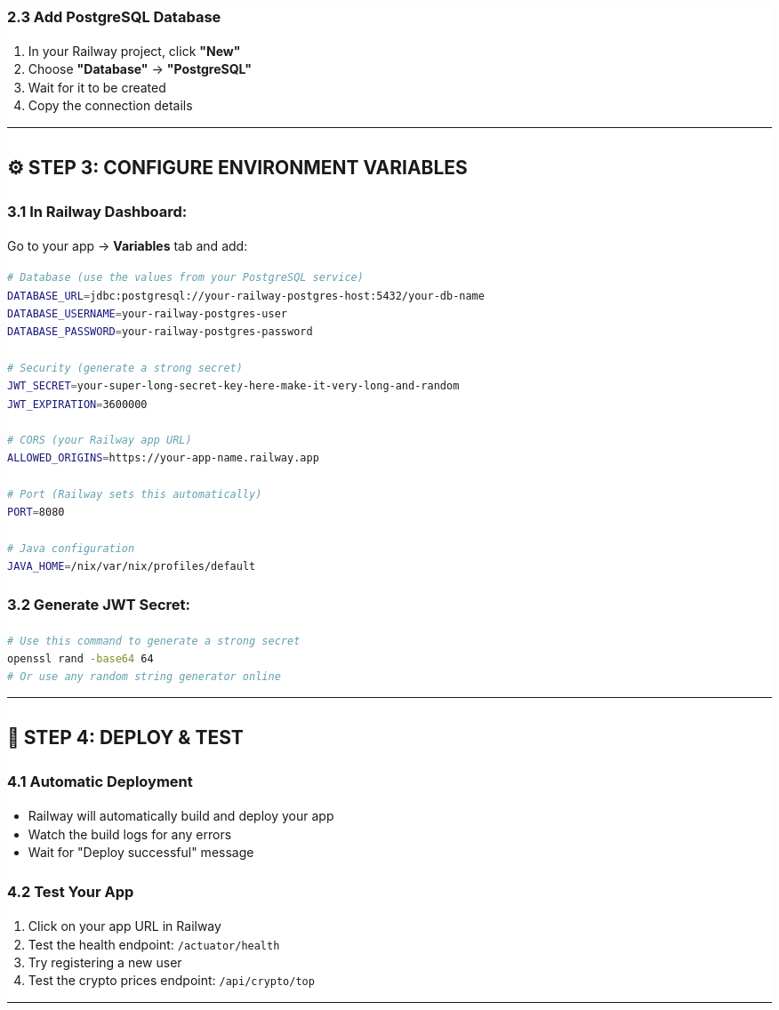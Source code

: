 ### **2.3 Add PostgreSQL Database**
1. In your Railway project, click **"New"**
2. Choose **"Database"** → **"PostgreSQL"**
3. Wait for it to be created
4. Copy the connection details

---

## ⚙️ **STEP 3: CONFIGURE ENVIRONMENT VARIABLES**

### **3.1 In Railway Dashboard:**
Go to your app → **Variables** tab and add:

```bash
# Database (use the values from your PostgreSQL service)
DATABASE_URL=jdbc:postgresql://your-railway-postgres-host:5432/your-db-name
DATABASE_USERNAME=your-railway-postgres-user
DATABASE_PASSWORD=your-railway-postgres-password

# Security (generate a strong secret)
JWT_SECRET=your-super-long-secret-key-here-make-it-very-long-and-random
JWT_EXPIRATION=3600000

# CORS (your Railway app URL)
ALLOWED_ORIGINS=https://your-app-name.railway.app

# Port (Railway sets this automatically)
PORT=8080

# Java configuration
JAVA_HOME=/nix/var/nix/profiles/default
```

### **3.2 Generate JWT Secret:**
```bash
# Use this command to generate a strong secret
openssl rand -base64 64
# Or use any random string generator online
```

---

## 🚀 **STEP 4: DEPLOY & TEST**

### **4.1 Automatic Deployment**
- Railway will automatically build and deploy your app
- Watch the build logs for any errors
- Wait for "Deploy successful" message

### **4.2 Test Your App**
1. Click on your app URL in Railway
2. Test the health endpoint: `/actuator/health`
3. Try registering a new user
4. Test the crypto prices endpoint: `/api/crypto/top`

---